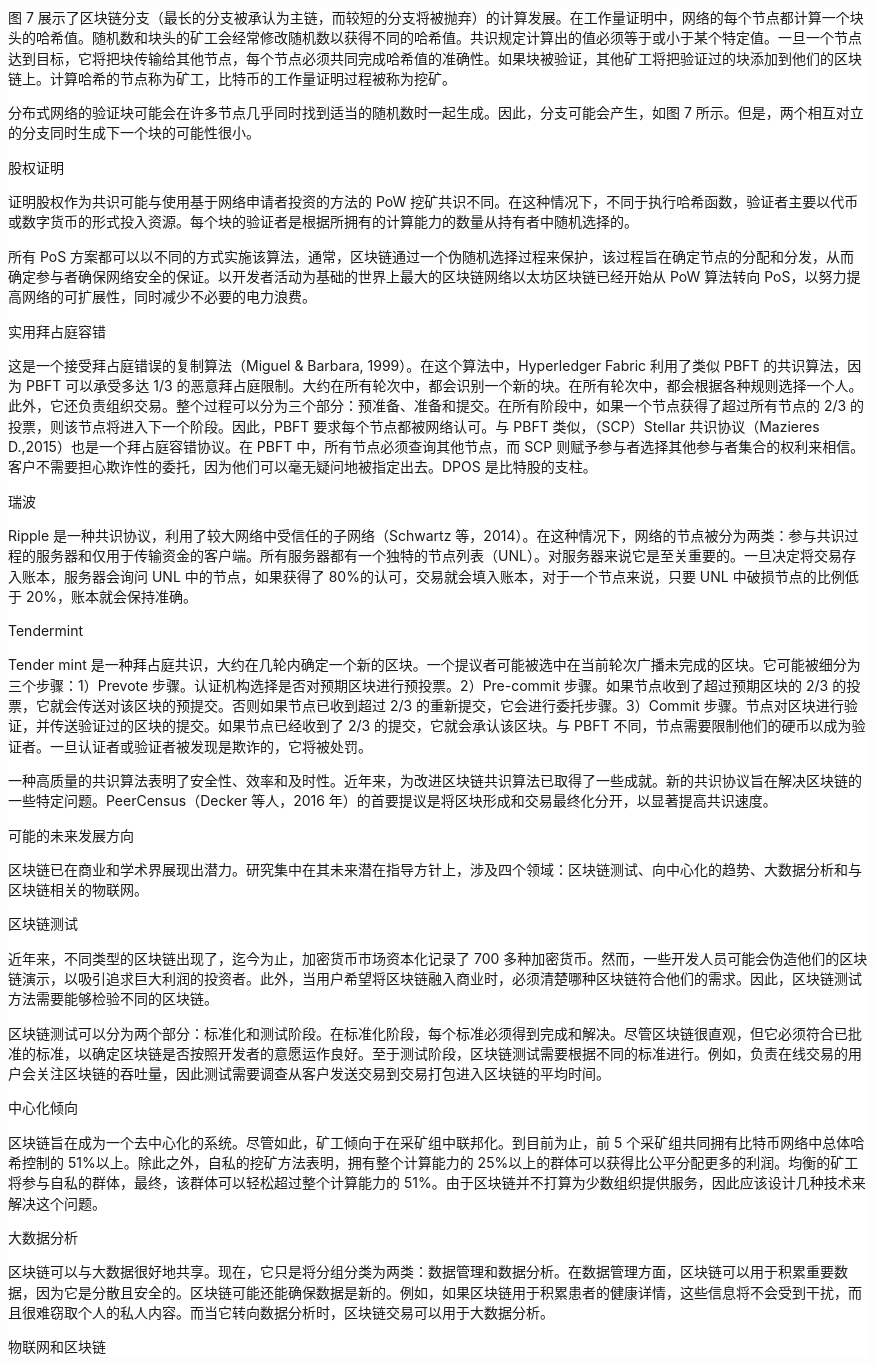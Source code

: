 图 7 展示了区块链分支（最长的分支被承认为主链，而较短的分支将被抛弃）的计算发展。在工作量证明中，网络的每个节点都计算一个块头的哈希值。随机数和块头的矿工会经常修改随机数以获得不同的哈希值。共识规定计算出的值必须等于或小于某个特定值。一旦一个节点达到目标，它将把块传输给其他节点，每个节点必须共同完成哈希值的准确性。如果块被验证，其他矿工将把验证过的块添加到他们的区块链上。计算哈希的节点称为矿工，比特币的工作量证明过程被称为挖矿。

分布式网络的验证块可能会在许多节点几乎同时找到适当的随机数时一起生成。因此，分支可能会产生，如图 7 所示。但是，两个相互对立的分支同时生成下一个块的可能性很小。

股权证明

证明股权作为共识可能与使用基于网络申请者投资的方法的 PoW 挖矿共识不同。在这种情况下，不同于执行哈希函数，验证者主要以代币或数字货币的形式投入资源。每个块的验证者是根据所拥有的计算能力的数量从持有者中随机选择的。

所有 PoS 方案都可以以不同的方式实施该算法，通常，区块链通过一个伪随机选择过程来保护，该过程旨在确定节点的分配和分发，从而确定参与者确保网络安全的保证。以开发者活动为基础的世界上最大的区块链网络以太坊区块链已经开始从 PoW 算法转向 PoS，以努力提高网络的可扩展性，同时减少不必要的电力浪费。

实用拜占庭容错

这是一个接受拜占庭错误的复制算法（Miguel & Barbara, 1999）。在这个算法中，Hyperledger Fabric 利用了类似 PBFT 的共识算法，因为 PBFT 可以承受多达 1/3 的恶意拜占庭限制。大约在所有轮次中，都会识别一个新的块。在所有轮次中，都会根据各种规则选择一个人。此外，它还负责组织交易。整个过程可以分为三个部分：预准备、准备和提交。在所有阶段中，如果一个节点获得了超过所有节点的 2/3 的投票，则该节点将进入下一个阶段。因此，PBFT 要求每个节点都被网络认可。与 PBFT 类似，（SCP）Stellar 共识协议（Mazieres D.,2015）也是一个拜占庭容错协议。在 PBFT 中，所有节点必须查询其他节点，而 SCP 则赋予参与者选择其他参与者集合的权利来相信。客户不需要担心欺诈性的委托，因为他们可以毫无疑问地被指定出去。DPOS 是比特股的支柱。

瑞波

Ripple 是一种共识协议，利用了较大网络中受信任的子网络（Schwartz 等，2014）。在这种情况下，网络的节点被分为两类：参与共识过程的服务器和仅用于传输资金的客户端。所有服务器都有一个独特的节点列表（UNL）。对服务器来说它是至关重要的。一旦决定将交易存入账本，服务器会询问 UNL 中的节点，如果获得了 80%的认可，交易就会填入账本，对于一个节点来说，只要 UNL 中破损节点的比例低于 20%，账本就会保持准确。

Tendermint

Tender mint 是一种拜占庭共识，大约在几轮内确定一个新的区块。一个提议者可能被选中在当前轮次广播未完成的区块。它可能被细分为三个步骤：1）Prevote 步骤。认证机构选择是否对预期区块进行预投票。2）Pre-commit 步骤。如果节点收到了超过预期区块的 2/3 的投票，它就会传送对该区块的预提交。否则如果节点已收到超过 2/3 的重新提交，它会进行委托步骤。3）Commit 步骤。节点对区块进行验证，并传送验证过的区块的提交。如果节点已经收到了 2/3 的提交，它就会承认该区块。与 PBFT 不同，节点需要限制他们的硬币以成为验证者。一旦认证者或验证者被发现是欺诈的，它将被处罚。

一种高质量的共识算法表明了安全性、效率和及时性。近年来，为改进区块链共识算法已取得了一些成就。新的共识协议旨在解决区块链的一些特定问题。PeerCensus（Decker 等人，2016 年）的首要提议是将区块形成和交易最终化分开，以显著提高共识速度。

可能的未来发展方向

区块链已在商业和学术界展现出潜力。研究集中在其未来潜在指导方针上，涉及四个领域：区块链测试、向中心化的趋势、大数据分析和与区块链相关的物联网。

区块链测试

近年来，不同类型的区块链出现了，迄今为止，加密货币市场资本化记录了 700 多种加密货币。然而，一些开发人员可能会伪造他们的区块链演示，以吸引追求巨大利润的投资者。此外，当用户希望将区块链融入商业时，必须清楚哪种区块链符合他们的需求。因此，区块链测试方法需要能够检验不同的区块链。

区块链测试可以分为两个部分：标准化和测试阶段。在标准化阶段，每个标准必须得到完成和解决。尽管区块链很直观，但它必须符合已批准的标准，以确定区块链是否按照开发者的意愿运作良好。至于测试阶段，区块链测试需要根据不同的标准进行。例如，负责在线交易的用户会关注区块链的吞吐量，因此测试需要调查从客户发送交易到交易打包进入区块链的平均时间。

中心化倾向

区块链旨在成为一个去中心化的系统。尽管如此，矿工倾向于在采矿组中联邦化。到目前为止，前 5 个采矿组共同拥有比特币网络中总体哈希控制的 51%以上。除此之外，自私的挖矿方法表明，拥有整个计算能力的 25%以上的群体可以获得比公平分配更多的利润。均衡的矿工将参与自私的群体，最终，该群体可以轻松超过整个计算能力的 51%。由于区块链并不打算为少数组织提供服务，因此应该设计几种技术来解决这个问题。

大数据分析

区块链可以与大数据很好地共享。现在，它只是将分组分类为两类：数据管理和数据分析。在数据管理方面，区块链可以用于积累重要数据，因为它是分散且安全的。区块链可能还能确保数据是新的。例如，如果区块链用于积累患者的健康详情，这些信息将不会受到干扰，而且很难窃取个人的私人内容。而当它转向数据分析时，区块链交易可以用于大数据分析。

物联网和区块链

